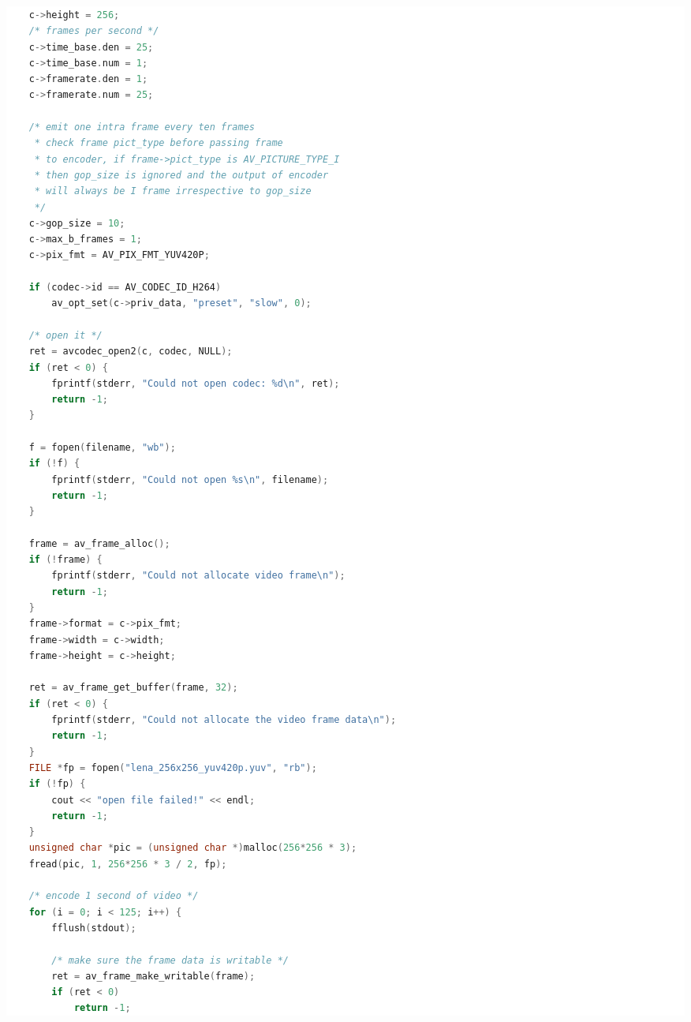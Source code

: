 ```cpp
	c->height = 256;
	/* frames per second */
	c->time_base.den = 25;
	c->time_base.num = 1;
	c->framerate.den = 1;
	c->framerate.num = 25;

	/* emit one intra frame every ten frames
	 * check frame pict_type before passing frame
	 * to encoder, if frame->pict_type is AV_PICTURE_TYPE_I
	 * then gop_size is ignored and the output of encoder
	 * will always be I frame irrespective to gop_size
	 */
	c->gop_size = 10;
	c->max_b_frames = 1;
	c->pix_fmt = AV_PIX_FMT_YUV420P;

	if (codec->id == AV_CODEC_ID_H264)
		av_opt_set(c->priv_data, "preset", "slow", 0);

	/* open it */
	ret = avcodec_open2(c, codec, NULL);
	if (ret < 0) {
		fprintf(stderr, "Could not open codec: %d\n", ret);
		return -1;
	}

	f = fopen(filename, "wb");
	if (!f) {
		fprintf(stderr, "Could not open %s\n", filename);
		return -1;
	}

	frame = av_frame_alloc();
	if (!frame) {
		fprintf(stderr, "Could not allocate video frame\n");
		return -1;
	}
	frame->format = c->pix_fmt;
	frame->width = c->width;
	frame->height = c->height;

	ret = av_frame_get_buffer(frame, 32);
	if (ret < 0) {
		fprintf(stderr, "Could not allocate the video frame data\n");
		return -1;
	}
	FILE *fp = fopen("lena_256x256_yuv420p.yuv", "rb");
	if (!fp) {
		cout << "open file failed!" << endl;
		return -1;
	}
	unsigned char *pic = (unsigned char *)malloc(256*256 * 3);
	fread(pic, 1, 256*256 * 3 / 2, fp);

	/* encode 1 second of video */
	for (i = 0; i < 125; i++) {
		fflush(stdout);

		/* make sure the frame data is writable */
		ret = av_frame_make_writable(frame);
		if (ret < 0)
			return -1;
```